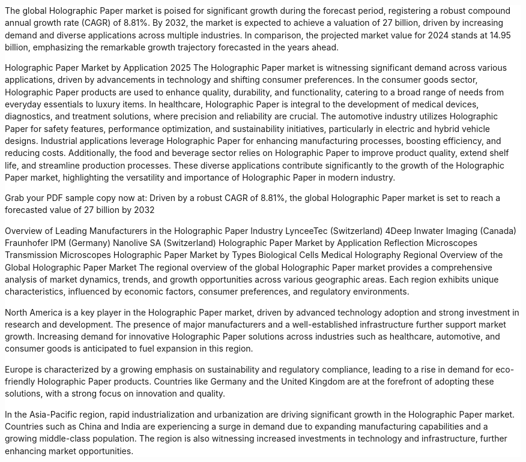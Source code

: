 The global Holographic Paper market is poised for significant growth during the forecast period, registering a robust compound annual growth rate (CAGR) of 8.81%. By 2032, the market is expected to achieve a valuation of 27 billion, driven by increasing demand and diverse applications across multiple industries. In comparison, the projected market value for 2024 stands at 14.95 billion, emphasizing the remarkable growth trajectory forecasted in the years ahead. 

Holographic Paper Market by Application 2025
The Holographic Paper market is witnessing significant demand across various applications, driven by advancements in technology and shifting consumer preferences. In the consumer goods sector, Holographic Paper products are used to enhance quality, durability, and functionality, catering to a broad range of needs from everyday essentials to luxury items. In healthcare, Holographic Paper is integral to the development of medical devices, diagnostics, and treatment solutions, where precision and reliability are crucial. The automotive industry utilizes Holographic Paper for safety features, performance optimization, and sustainability initiatives, particularly in electric and hybrid vehicle designs. Industrial applications leverage Holographic Paper for enhancing manufacturing processes, boosting efficiency, and reducing costs. Additionally, the food and beverage sector relies on Holographic Paper to improve product quality, extend shelf life, and streamline production processes. These diverse applications contribute significantly to the growth of the Holographic Paper market, highlighting the versatility and importance of Holographic Paper in modern industry.

Grab your PDF sample copy now at: Driven by a robust CAGR of 8.81%, the global Holographic Paper market is set to reach a forecasted value of 27 billion by 2032

Overview of Leading Manufacturers in the Holographic Paper Industry
LynceeTec (Switzerland)
4Deep Inwater Imaging (Canada)
Fraunhofer IPM (Germany)
Nanolive SA (Switzerland)
Holographic Paper Market by Application
Reflection Microscopes
Transmission Microscopes
Holographic Paper Market by Types
Biological Cells
Medical Holography
Regional Overview of the Global Holographic Paper Market
The regional overview of the global Holographic Paper market provides a comprehensive analysis of market dynamics, trends, and growth opportunities across various geographic areas. Each region exhibits unique characteristics, influenced by economic factors, consumer preferences, and regulatory environments.

North America is a key player in the Holographic Paper market, driven by advanced technology adoption and strong investment in research and development. The presence of major manufacturers and a well-established infrastructure further support market growth. Increasing demand for innovative Holographic Paper solutions across industries such as healthcare, automotive, and consumer goods is anticipated to fuel expansion in this region.

Europe is characterized by a growing emphasis on sustainability and regulatory compliance, leading to a rise in demand for eco-friendly Holographic Paper products. Countries like Germany and the United Kingdom are at the forefront of adopting these solutions, with a strong focus on innovation and quality.

In the Asia-Pacific region, rapid industrialization and urbanization are driving significant growth in the Holographic Paper market. Countries such as China and India are experiencing a surge in demand due to expanding manufacturing capabilities and a growing middle-class population. The region is also witnessing increased investments in technology and infrastructure, further enhancing market opportunities.
